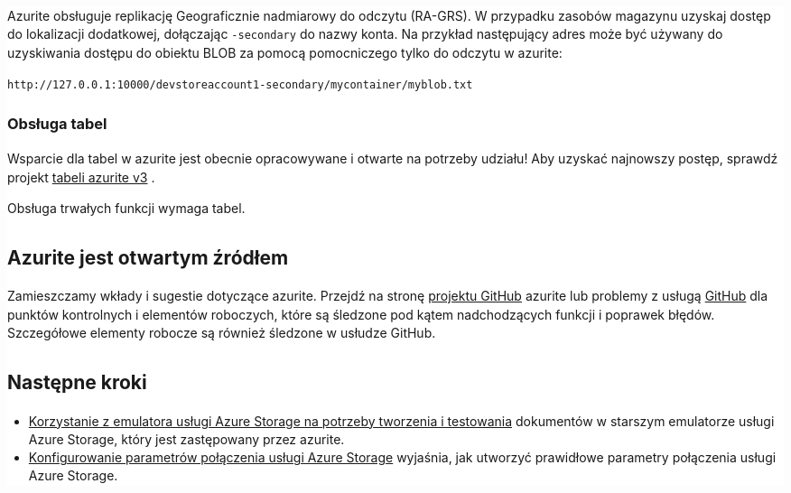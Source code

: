 Azurite obsługuje replikację Geograficznie nadmiarowy do odczytu (RA-GRS). W przypadku zasobów magazynu uzyskaj dostęp do lokalizacji dodatkowej, dołączając `-secondary` do nazwy konta. Na przykład następujący adres może być używany do uzyskiwania dostępu do obiektu BLOB za pomocą pomocniczego tylko do odczytu w azurite:

`http://127.0.0.1:10000/devstoreaccount1-secondary/mycontainer/myblob.txt`

### <a name="table-support"></a>Obsługa tabel

Wsparcie dla tabel w azurite jest obecnie opracowywane i otwarte na potrzeby udziału! Aby uzyskać najnowszy postęp, sprawdź projekt [tabeli azurite v3](https://github.com/Azure/Azurite/wiki/Azurite-V3-Table) .

Obsługa trwałych funkcji wymaga tabel.

## <a name="azurite-is-open-source"></a>Azurite jest otwartym źródłem

Zamieszczamy wkłady i sugestie dotyczące azurite. Przejdź na stronę [projektu GitHub](https://github.com/Azure/Azurite/projects) azurite lub problemy z usługą [GitHub](https://github.com/Azure/Azurite/issues) dla punktów kontrolnych i elementów roboczych, które są śledzone pod kątem nadchodzących funkcji i poprawek błędów. Szczegółowe elementy robocze są również śledzone w usłudze GitHub.

## <a name="next-steps"></a>Następne kroki

- [Korzystanie z emulatora usługi Azure Storage na potrzeby tworzenia i testowania](storage-use-emulator.md) dokumentów w starszym emulatorze usługi Azure Storage, który jest zastępowany przez azurite.
- [Konfigurowanie parametrów połączenia usługi Azure Storage](storage-configure-connection-string.md) wyjaśnia, jak utworzyć prawidłowe parametry połączenia usługi Azure Storage.
